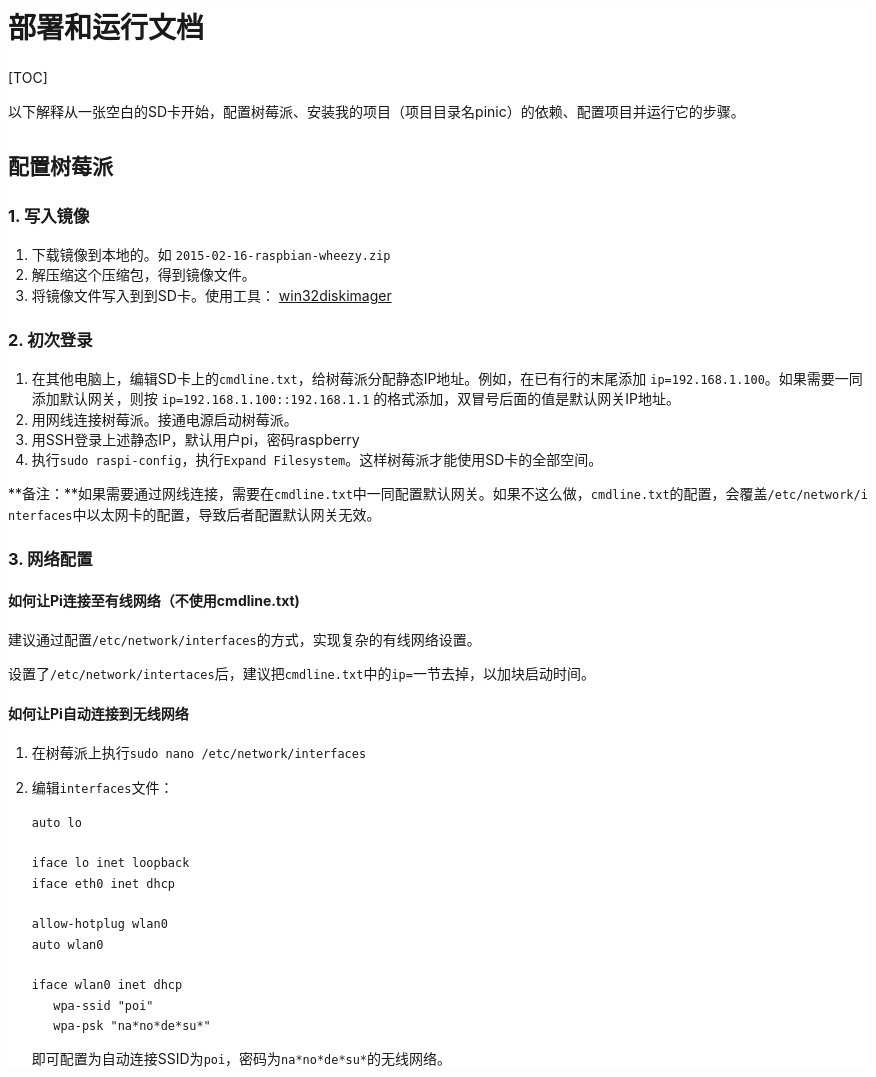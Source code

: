 # 部署和运行文档

[TOC]

以下解释从一张空白的SD卡开始，配置树莓派、安装我的项目（项目目录名pinic）的依赖、配置项目并运行它的步骤。

## 配置树莓派

### 1. 写入镜像

1.  下载镜像到本地的。如 `2015-02-16-raspbian-wheezy.zip`
2.  解压缩这个压缩包，得到镜像文件。
3.  将镜像文件写入到到SD卡。使用工具： [win32diskimager]

### 2. 初次登录

1.  在其他电脑上，编辑SD卡上的`cmdline.txt`，给树莓派分配静态IP地址。例如，在已有行的末尾添加 `ip=192.168.1.100`。如果需要一同添加默认网关，则按 `ip=192.168.1.100::192.168.1.1` 的格式添加，双冒号后面的值是默认网关IP地址。
2.  用网线连接树莓派。接通电源启动树莓派。
3.  用SSH登录上述静态IP，默认用户pi，密码raspberry
4.  执行`sudo raspi-config`，执行`Expand Filesystem`。这样树莓派才能使用SD卡的全部空间。

**备注：**如果需要通过网线连接，需要在`cmdline.txt`中一同配置默认网关。如果不这么做，`cmdline.txt`的配置，会覆盖`/etc/network/interfaces`中以太网卡的配置，导致后者配置默认网关无效。

### 3. 网络配置

#### 如何让Pi连接至有线网络（不使用cmdline.txt)

建议通过配置`/etc/network/interfaces`的方式，实现复杂的有线网络设置。

设置了`/etc/network/intertaces`后，建议把`cmdline.txt`中的`ip=`一节去掉，以加块启动时间。

#### 如何让Pi自动连接到无线网络

1.  在树莓派上执行`sudo nano /etc/network/interfaces`
2.  编辑`interfaces`文件：

    ```
    auto lo

    iface lo inet loopback
    iface eth0 inet dhcp

    allow-hotplug wlan0
    auto wlan0

    iface wlan0 inet dhcp
       wpa-ssid "poi"
       wpa-psk "na*no*de*su*"
    ```

    即可配置为自动连接SSID为`poi`，密码为`na*no*de*su*`的无线网络。


[win32diskimager]: http://www.raspberry-projects.com/pi/pi-operating-systems/win32diskimager